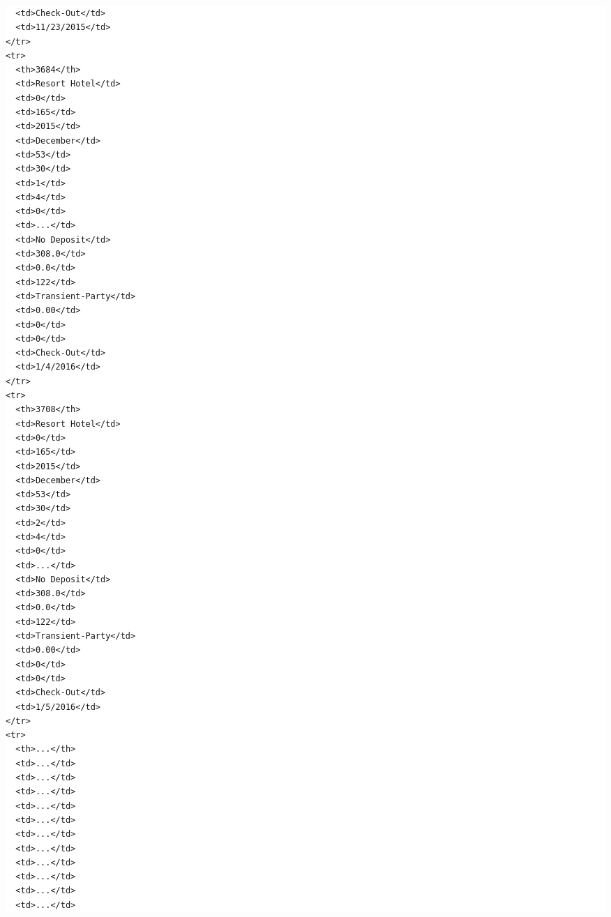       <td>Check-Out</td>
      <td>11/23/2015</td>
    </tr>
    <tr>
      <th>3684</th>
      <td>Resort Hotel</td>
      <td>0</td>
      <td>165</td>
      <td>2015</td>
      <td>December</td>
      <td>53</td>
      <td>30</td>
      <td>1</td>
      <td>4</td>
      <td>0</td>
      <td>...</td>
      <td>No Deposit</td>
      <td>308.0</td>
      <td>0.0</td>
      <td>122</td>
      <td>Transient-Party</td>
      <td>0.00</td>
      <td>0</td>
      <td>0</td>
      <td>Check-Out</td>
      <td>1/4/2016</td>
    </tr>
    <tr>
      <th>3708</th>
      <td>Resort Hotel</td>
      <td>0</td>
      <td>165</td>
      <td>2015</td>
      <td>December</td>
      <td>53</td>
      <td>30</td>
      <td>2</td>
      <td>4</td>
      <td>0</td>
      <td>...</td>
      <td>No Deposit</td>
      <td>308.0</td>
      <td>0.0</td>
      <td>122</td>
      <td>Transient-Party</td>
      <td>0.00</td>
      <td>0</td>
      <td>0</td>
      <td>Check-Out</td>
      <td>1/5/2016</td>
    </tr>
    <tr>
      <th>...</th>
      <td>...</td>
      <td>...</td>
      <td>...</td>
      <td>...</td>
      <td>...</td>
      <td>...</td>
      <td>...</td>
      <td>...</td>
      <td>...</td>
      <td>...</td>
      <td>...</td>